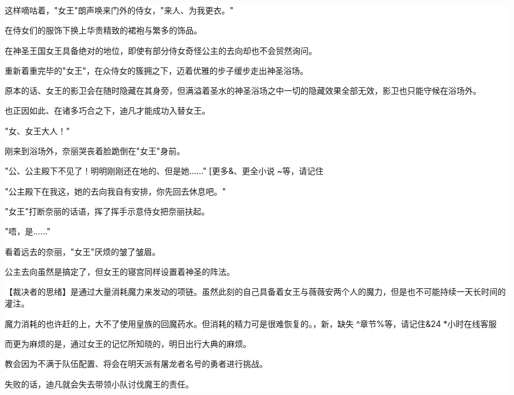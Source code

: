 
这样嘀咕着，"女王"朗声唤来门外的侍女，"来人、为我更衣。"



在侍女们的服饰下换上华贵精致的裙袍与繁多的饰品。



在神圣王国女王具备绝对的地位，即使有部分侍女奇怪公主的去向却也不会贸然询问。



重新着重完毕的"女王"，在众侍女的簇拥之下，迈着优雅的步子缓步走出神圣浴场。



原本的话、女王的影卫会在随时隐藏在其身旁，但满溢着圣水的神圣浴场之中一切的隐藏效果全部无效，影卫也只能守候在浴场外。



也正因如此、在诸多巧合之下，迪凡才能成功入替女王。



"女、女王大人！"



刚来到浴场外，奈丽哭丧着脸跪倒在"女王"身前。



"公、公主殿下不见了！明明刚刚还在地的、但是她......" [更多&、更全小说 ~等，请记住



"公主殿下在我这，她的去向我自有安排，你先回去休息吧。"



"女王"打断奈丽的话语，挥了挥手示意侍女把奈丽扶起。



"唔，是......"



看着远去的奈丽，"女王"厌烦的皱了皱眉。



公主去向虽然是搞定了，但女王的寝宫同样设置着神圣的阵法。



【裁决者的思绪】是通过大量消耗魔力来发动的项链。虽然此刻的自己具备着女王与薇薇安两个人的魔力，但是也不可能持续一天长时间的灌注。



魔力消耗的也许赶的上，大不了使用皇族的回魔药水。但消耗的精力可是很难恢复的。，新，缺失 ^章节%等，请记住&24 *小时在线客服



而更为麻烦的是，通过女王的记忆所知晓的，明日出行大典的麻烦。



教会因为不满于队伍配置、将会在明天派有屠龙者名号的勇者进行挑战。



失败的话，迪凡就会失去带领小队讨伐魔王的责任。


